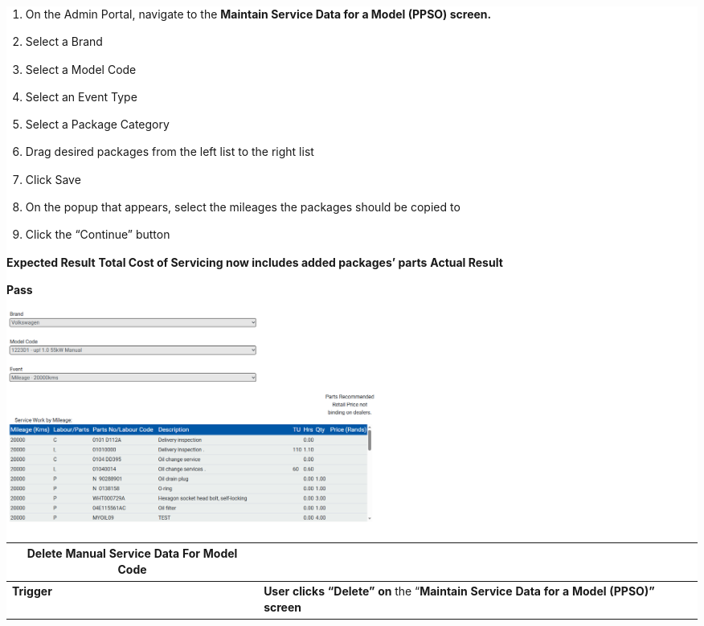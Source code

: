 <td><ol type="1">
<li><p>On the Admin Portal, navigate to the <strong>Maintain Service Data for a Model (PPSO) screen.</strong></p></li>
<li><p>Select a Brand</p></li>
<li><p>Select a Model Code</p></li>
<li><p>Select an Event Type</p></li>
<li><p>Select a Package Category</p></li>
<li><p>Drag desired packages from the left list to the right list</p></li>
<li><p>Click Save</p></li>
<li><p>On the popup that appears, select the mileages the packages should be copied to</p></li>
<li><p>Click the “Continue” button</p></li>
</ol></td>
</tr>
<tr class="odd">
<td><strong>Expected Result</strong></td>
<td><strong>Total Cost of Servicing now includes added packages’ parts</strong></td>
</tr>
<tr class="even">
<td><strong>Actual Result</strong></td>
<td><p><strong>Pass</strong></p>
<p><img src="src/media/image34.png" style="width:4.80486in;height:2.8125in" /></p></td>
</tr>
</tbody>
</table>

<table>
<thead>
<tr class="header">
<th><strong>Delete Manual Service Data For Model Code</strong></th>
<th></th>
</tr>
</thead>
<tbody>
<tr class="odd">
<td><strong>Trigger</strong></td>
<td><strong>User clicks “Delete” on</strong> the “<strong>Maintain Service Data for a Model (PPSO)” screen</strong></td>
</tr>